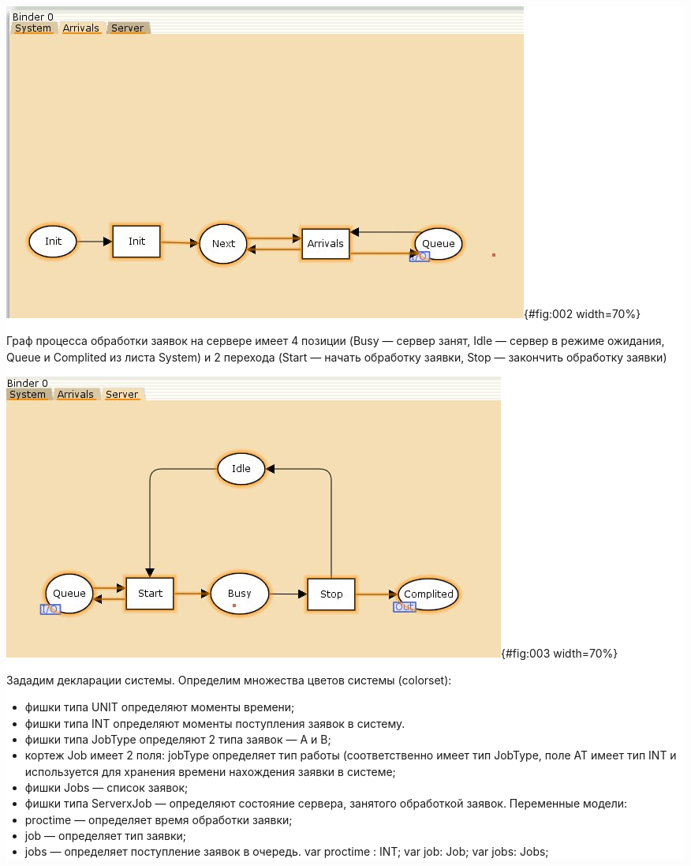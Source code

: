 ![Граф генератора заявок системы](image/2.jpg){#fig:002 width=70%}

Граф процесса обработки заявок на сервере имеет 4 позиции (Busy — сервер занят, Idle — сервер в режиме ожидания, Queue и Complited из листа System) и 2 перехода (Start — начать обработку заявки, Stop — закончить обработку заявки)

![Граф процесса обработки заявок на сервере системы](image/3.jpg){#fig:003 width=70%}

Зададим декларации системы.
Определим множества цветов системы (colorset):
- фишки типа UNIT определяют моменты времени;
- фишки типа INT определяют моменты поступления заявок в систему.
- фишки типа JobType определяют 2 типа заявок — A и B;
- кортеж Job имеет 2 поля: jobType определяет тип работы (соответственно имеет тип JobType, поле AT имеет тип INT и используется для хранения времени нахождения заявки в системе;
- фишки Jobs — список заявок;
- фишки типа ServerxJob — определяют состояние сервера, занятого обработкой заявок.
Переменные модели:
- proctime — определяет время обработки заявки;
- job — определяет тип заявки;
- jobs — определяет поступление заявок в очередь.
  var proctime : INT;
  var job: Job;
  var jobs: Jobs;
